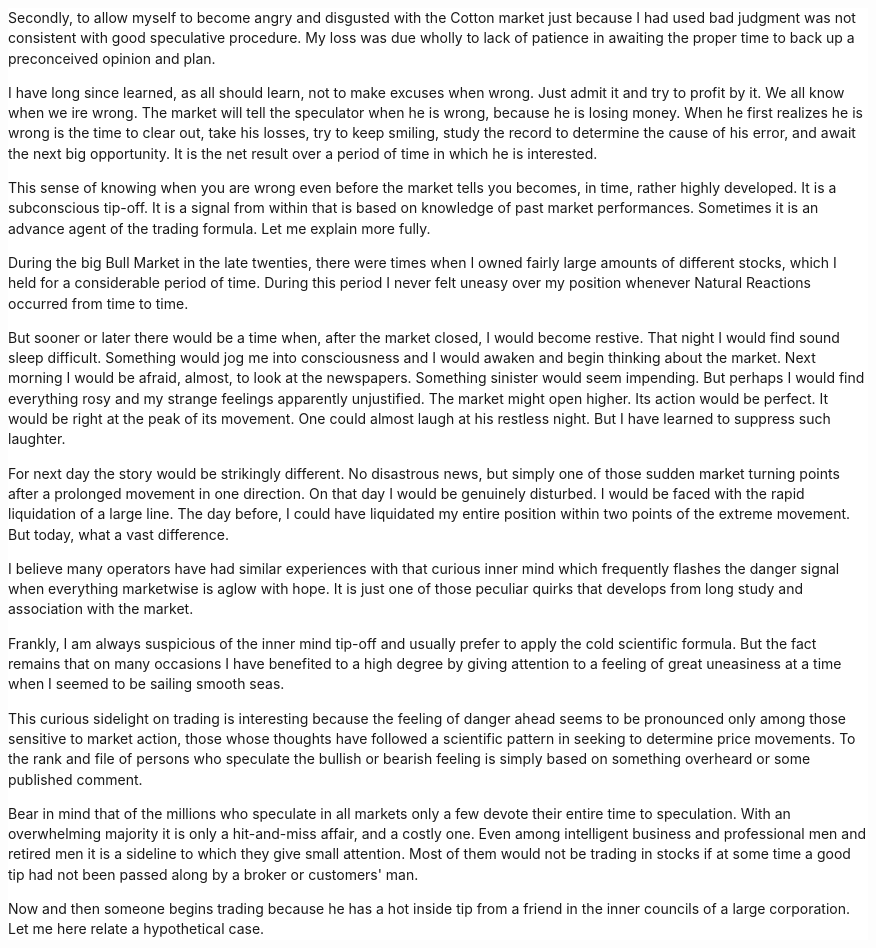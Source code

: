 

Secondly, to allow myself to become angry and disgusted with the Cotton market just because I had used bad judgment was not consistent with good speculative procedure. My loss was due wholly to lack of patience in awaiting the proper time to back up a preconceived opinion and plan.

I have long since learned, as all should learn, not to make excuses when wrong. Just admit it and try to profit by it. We all know when we ire wrong. The market will tell the speculator when he is wrong, because he is losing money. When he first realizes he is wrong is the time to clear out, take his losses, try to keep smiling, study the record to determine the cause of his error, and await the next big opportunity. It is the net result over a period of time in which he is interested.

This sense of knowing when you are wrong even before the market tells you becomes, in time, rather highly developed. It is a subconscious tip-off. It is a signal from within that is based on knowledge of past market performances. Sometimes it is an advance agent of the trading formula. Let me explain more fully.

During the big Bull Market in the late twenties, there were times when I owned fairly large amounts of different stocks, which I held for a considerable period of time. During this period I never felt uneasy over my position whenever Natural Reactions occurred from time to time.

But sooner or later there would be a time when, after the market closed, I would become restive. That night I would find sound sleep difficult. Something would jog me into consciousness and I would awaken and begin thinking about the market. Next morning I would be afraid, almost, to look at the newspapers. Something sinister would seem impending. But perhaps I would find everything rosy and my strange feelings apparently unjustified. The market might open higher. Its action would be perfect. It would be right at the peak of its movement. One could almost laugh at his restless night. But I have learned to suppress such laughter.

For next day the story would be strikingly different. No disastrous news, but simply one of those sudden market turning points after a prolonged movement in one direction. On that day I would be genuinely disturbed. I would be faced with the rapid liquidation of a large line. The day before, I could have liquidated my entire position within two points of the extreme movement. But today, what a vast difference.

I believe many operators have had similar experiences with that curious inner mind which frequently flashes the danger signal when everything marketwise is aglow with hope. It is just one of those peculiar quirks that develops from long study and association with the market.

Frankly, I am always suspicious of the inner mind tip-off and usually prefer to apply the cold scientific formula. But the fact remains that on many occasions I have benefited to a high degree by giving attention to a feeling of great uneasiness at a time when I seemed to be sailing smooth seas.

This curious sidelight on trading is interesting because the feeling of danger ahead seems to be pronounced only among those sensitive to market action, those whose thoughts have followed a scientific pattern in seeking to determine price movements. To the rank and file of persons who speculate the bullish or bearish feeling is simply based on something overheard or some published comment.

Bear in mind that of the millions who speculate in all markets only a few devote their entire time to speculation. With an overwhelming majority it is only a hit-and-miss affair, and a costly one. Even among intelligent business and professional men and retired men it is a sideline to which they give small attention. Most of them would not be trading in stocks if at some time a good tip had not been passed along by a broker or customers' man.

Now and then someone begins trading because he has a hot inside tip from a friend in the inner councils of a large corporation. Let me here relate a hypothetical case.
